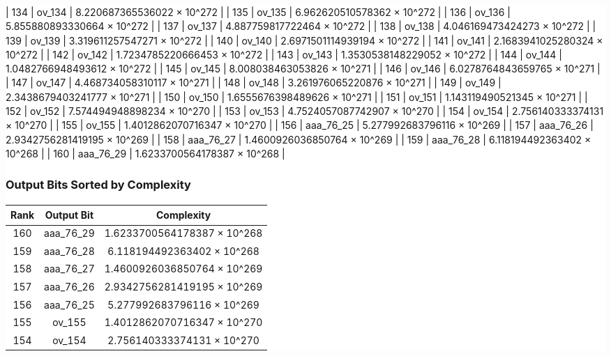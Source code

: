 | 134 | ov_134 | 8.220687365536022 × 10^272 |
| 135 | ov_135 | 6.962620510578362 × 10^272 |
| 136 | ov_136 | 5.855880893330664 × 10^272 |
| 137 | ov_137 | 4.887759817722464 × 10^272 |
| 138 | ov_138 | 4.046169473424273 × 10^272 |
| 139 | ov_139 | 3.319611257547271 × 10^272 |
| 140 | ov_140 | 2.6971501114939194 × 10^272 |
| 141 | ov_141 | 2.1683941025280324 × 10^272 |
| 142 | ov_142 | 1.7234785220666453 × 10^272 |
| 143 | ov_143 | 1.3530538148229052 × 10^272 |
| 144 | ov_144 | 1.0482766948493612 × 10^272 |
| 145 | ov_145 | 8.008038463053826 × 10^271 |
| 146 | ov_146 | 6.0278764843659765 × 10^271 |
| 147 | ov_147 | 4.468734058310117 × 10^271 |
| 148 | ov_148 | 3.261976065220876 × 10^271 |
| 149 | ov_149 | 2.3438679403241777 × 10^271 |
| 150 | ov_150 | 1.6555676398489626 × 10^271 |
| 151 | ov_151 | 1.143119490521345 × 10^271 |
| 152 | ov_152 | 7.574494948898234 × 10^270 |
| 153 | ov_153 | 4.7524057087742907 × 10^270 |
| 154 | ov_154 | 2.756140333374131 × 10^270 |
| 155 | ov_155 | 1.4012862070716347 × 10^270 |
| 156 | aaa_76_25 | 5.277992683796116 × 10^269 |
| 157 | aaa_76_26 | 2.9342756281419195 × 10^269 |
| 158 | aaa_76_27 | 1.4600926036850764 × 10^269 |
| 159 | aaa_76_28 | 6.118194492363402 × 10^268 |
| 160 | aaa_76_29 | 1.6233700564178387 × 10^268 |

### Output Bits Sorted by Complexity

| Rank | Output Bit | Complexity |
|:----:|:----------:|:----------:|
| 160 | aaa_76_29 | 1.6233700564178387 × 10^268 |
| 159 | aaa_76_28 | 6.118194492363402 × 10^268 |
| 158 | aaa_76_27 | 1.4600926036850764 × 10^269 |
| 157 | aaa_76_26 | 2.9342756281419195 × 10^269 |
| 156 | aaa_76_25 | 5.277992683796116 × 10^269 |
| 155 | ov_155 | 1.4012862070716347 × 10^270 |
| 154 | ov_154 | 2.756140333374131 × 10^270 |
